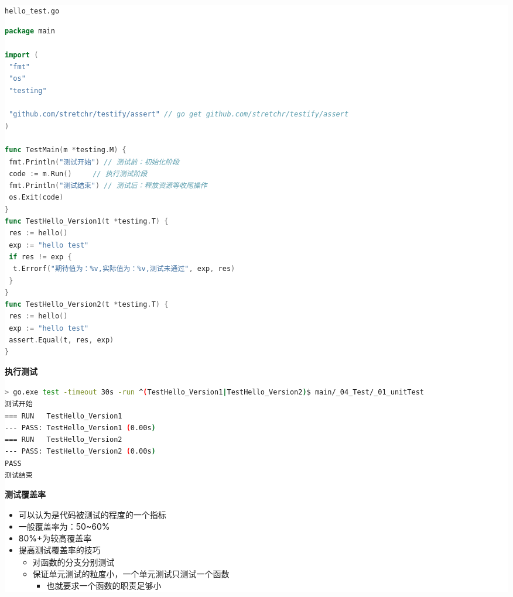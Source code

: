 `hello_test.go`

```go
package main

import (
 "fmt"
 "os"
 "testing"

 "github.com/stretchr/testify/assert" // go get github.com/stretchr/testify/assert
)

func TestMain(m *testing.M) {
 fmt.Println("测试开始") // 测试前：初始化阶段
 code := m.Run()     // 执行测试阶段
 fmt.Println("测试结束") // 测试后：释放资源等收尾操作
 os.Exit(code)
}
func TestHello_Version1(t *testing.T) {
 res := hello()
 exp := "hello test"
 if res != exp {
  t.Errorf("期待值为：%v,实际值为：%v,测试未通过", exp, res)
 }
}
func TestHello_Version2(t *testing.T) {
 res := hello()
 exp := "hello test"
 assert.Equal(t, res, exp)
}
```

**执行测试**

```bash
> go.exe test -timeout 30s -run ^(TestHello_Version1|TestHello_Version2)$ main/_04_Test/_01_unitTest
测试开始
=== RUN   TestHello_Version1
--- PASS: TestHello_Version1 (0.00s)
=== RUN   TestHello_Version2
--- PASS: TestHello_Version2 (0.00s)
PASS
测试结束
```

**测试覆盖率**

- 可以认为是代码被测试的程度的一个指标
- 一般覆盖率为：50~60%
- 80%+为较高覆盖率
- 提高测试覆盖率的技巧
  - 对函数的分支分别测试
  - 保证单元测试的粒度小，一个单元测试只测试一个函数
    - 也就要求一个函数的职责足够小
